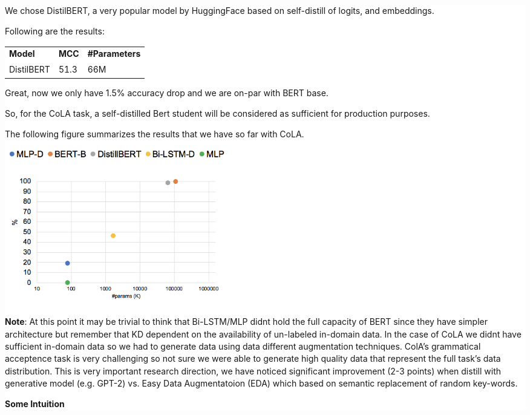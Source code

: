 We chose DistilBERT, a very popular model by HuggingFace based on
self-distill of logits, and embeddings.

Following are the results:

|            |         |                  |
|------------|---------|------------------|
| **Model**  | **MCC** | **\#Parameters** |
| DistilBERT | 51.3    | 66M              |

Great, now we only have 1.5% accuracy drop and we are on-par with BERT
base.

So, for the CoLA task, a self-distilled Bert student will be considered
as sufficient for production purposes.

The following figure summarizes the results that we have so far with
CoLA.

<img src="media/image4.png" style="width:3.88569in;height:2.67188in" />

**Note**: At this point it may be trivial to think that Bi-LSTM/MLP
didnt hold the full capacity of BERT since they have simpler
architecture but remember that KD dependent on the availability of
un-labeled in-domain data. In the case of CoLA we didnt have sufficient
in-domain data so we had to generate data using data different
augmentation techniques. ColA’s grammatical acceptence task is very
challenging so not sure we were able to generate high quality data that
represent the full task’s data distribution. This is very important
research direction, we have noticed significant improvement (2-3 points)
when distill with generative model (e.g. GPT-2) vs. Easy Data
Augmentatoion (EDA) which based on semantic replacement of random
key-words.

**Some Intuition**
